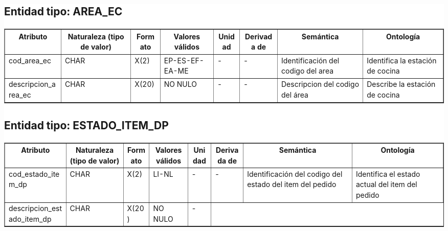 ## Entidad tipo: AREA_EC
<table border="1">
  <tr>
    <th>Atributo</th>
    <th>Naturaleza (tipo de valor)</th>
    <th>Formato</th>
    <th>Valores válidos</th>
    <th>Unidad</th>
    <th>Derivada de</th>
    <th>Semántica</th>
    <th>Ontología</th>
  </tr>
  <tr>
    <td>cod_area_ec</td>
    <td>CHAR</td>
    <td>X(2)</td>
    <td>EP-ES-EF-EA-ME</td>
    <td>-</td>
    <td>-</td>
    <td>Identificación del codigo del area</td>
    <td>Identifica la estación de cocina</td>
  </tr>
  <tr>
    <td>descripcion_area_ec</td>
    <td>CHAR</td>
    <td>X(20)</td>
    <td>NO NULO</td>
    <td>-</td>
    <td>-</td>
    <td>Descripcion del codigo del área</td>
    <td>Describe la estación de cocina</td>
  </tr>
</table>

## Entidad tipo: ESTADO_ITEM_DP
<table border="1">
  <tr>
    <th>Atributo</th>
    <th>Naturaleza (tipo de valor)</th>
    <th>Formato</th>
    <th>Valores válidos</th>
    <th>Unidad</th>
    <th>Derivada de</th>
    <th>Semántica</th>
    <th>Ontología</th>
  </tr>
  <tr>
    <td>cod_estado_item_dp</td>
    <td>CHAR</td>
    <td>X(2)</td>
    <td>LI-NL</td>
    <td>-</td>
    <td>-</td>
    <td>Identificación del codigo del estado del item del pedido</td>
    <td>Identifica el estado actual del item del pedido</td>
  </tr>
  <tr>
    <td>descripcion_estado_item_dp</td>
    <td>CHAR</td>
    <td>X(20)</td>
    <td>NO NULO</td>
    <td>-</td>
